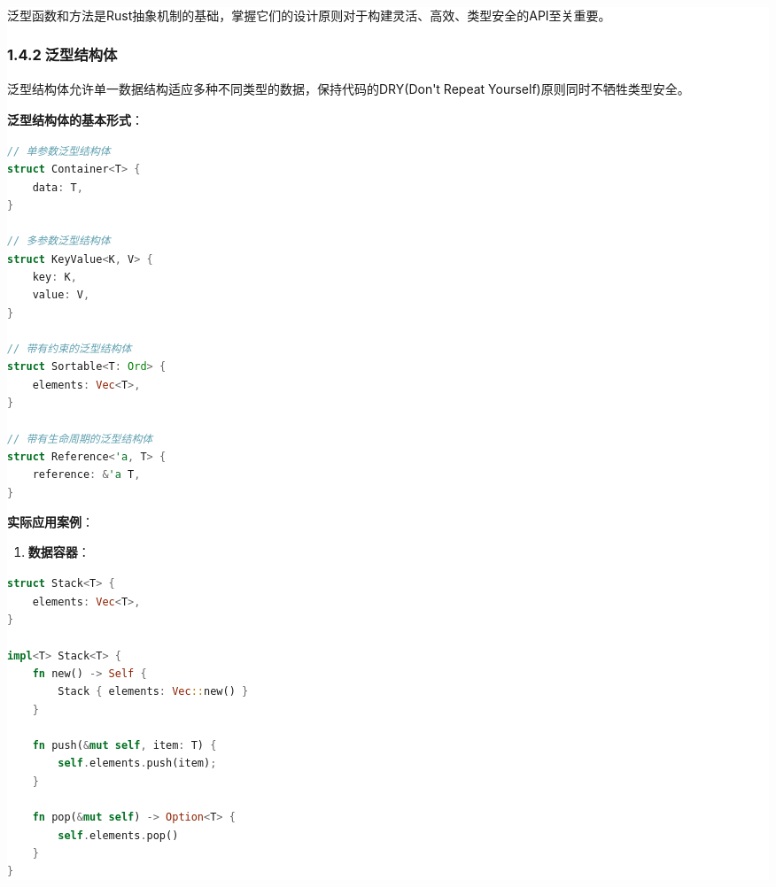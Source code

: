 泛型函数和方法是Rust抽象机制的基础，掌握它们的设计原则对于构建灵活、高效、类型安全的API至关重要。

### 1.4.2 泛型结构体

泛型结构体允许单一数据结构适应多种不同类型的数据，保持代码的DRY(Don't Repeat Yourself)原则同时不牺牲类型安全。

**泛型结构体的基本形式**：

```rust
// 单参数泛型结构体
struct Container<T> {
    data: T,
}

// 多参数泛型结构体
struct KeyValue<K, V> {
    key: K,
    value: V,
}

// 带有约束的泛型结构体
struct Sortable<T: Ord> {
    elements: Vec<T>,
}

// 带有生命周期的泛型结构体
struct Reference<'a, T> {
    reference: &'a T,
}
```

**实际应用案例**：

1. **数据容器**：

```rust
struct Stack<T> {
    elements: Vec<T>,
}

impl<T> Stack<T> {
    fn new() -> Self {
        Stack { elements: Vec::new() }
    }
    
    fn push(&mut self, item: T) {
        self.elements.push(item);
    }
    
    fn pop(&mut self) -> Option<T> {
        self.elements.pop()
    }
}
```
